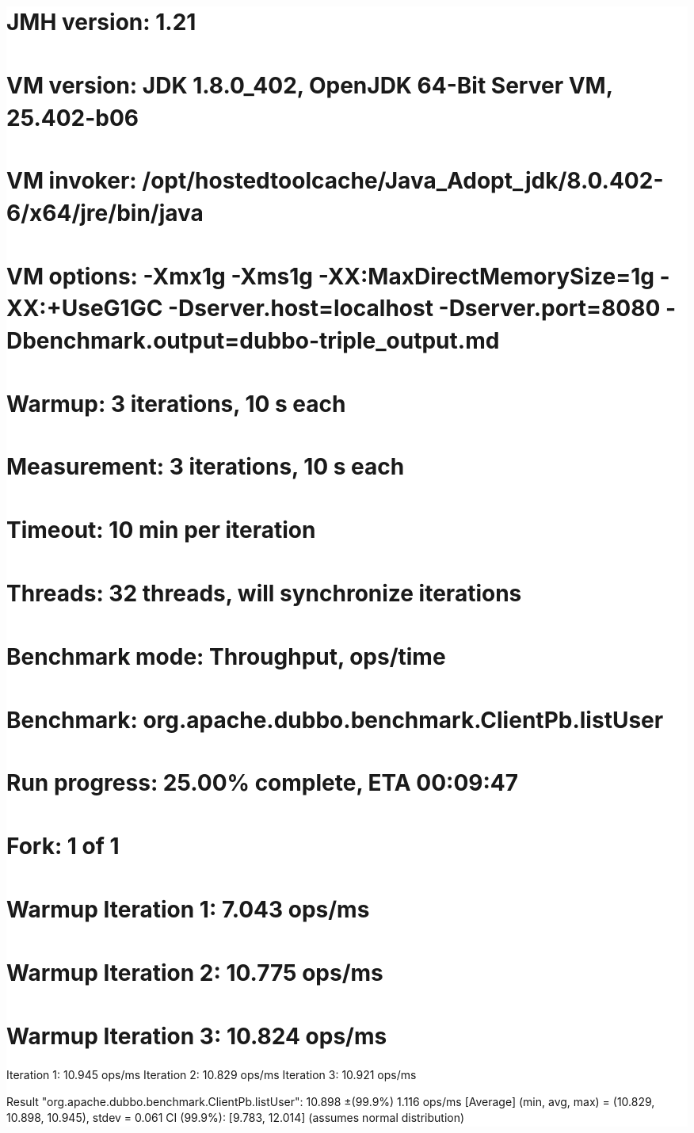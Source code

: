 
# JMH version: 1.21
# VM version: JDK 1.8.0_402, OpenJDK 64-Bit Server VM, 25.402-b06
# VM invoker: /opt/hostedtoolcache/Java_Adopt_jdk/8.0.402-6/x64/jre/bin/java
# VM options: -Xmx1g -Xms1g -XX:MaxDirectMemorySize=1g -XX:+UseG1GC -Dserver.host=localhost -Dserver.port=8080 -Dbenchmark.output=dubbo-triple_output.md
# Warmup: 3 iterations, 10 s each
# Measurement: 3 iterations, 10 s each
# Timeout: 10 min per iteration
# Threads: 32 threads, will synchronize iterations
# Benchmark mode: Throughput, ops/time
# Benchmark: org.apache.dubbo.benchmark.ClientPb.listUser

# Run progress: 25.00% complete, ETA 00:09:47
# Fork: 1 of 1
# Warmup Iteration   1: 7.043 ops/ms
# Warmup Iteration   2: 10.775 ops/ms
# Warmup Iteration   3: 10.824 ops/ms
Iteration   1: 10.945 ops/ms
Iteration   2: 10.829 ops/ms
Iteration   3: 10.921 ops/ms


Result "org.apache.dubbo.benchmark.ClientPb.listUser":
  10.898 ±(99.9%) 1.116 ops/ms [Average]
  (min, avg, max) = (10.829, 10.898, 10.945), stdev = 0.061
  CI (99.9%): [9.783, 12.014] (assumes normal distribution)
